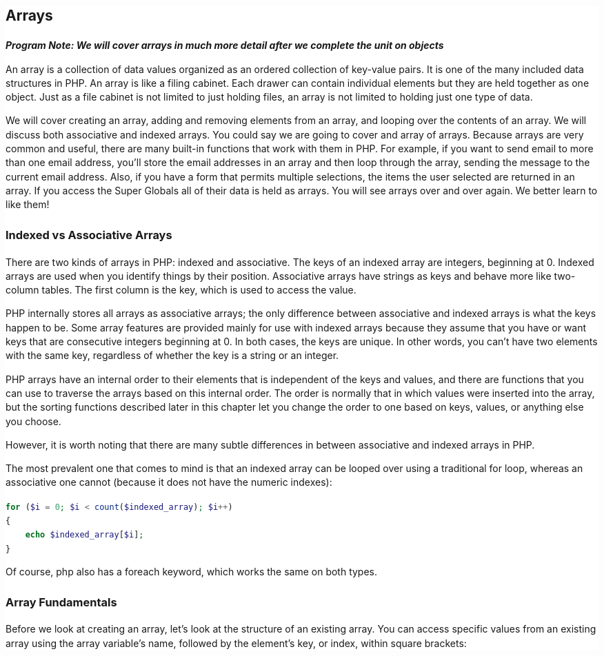 ## Arrays

***Program Note: We will cover arrays in much more detail after we complete the unit on objects***

An array is a collection of data values organized as an ordered collection of key-value pairs. It is one of the many included data structures in PHP. An array is like a filing cabinet. Each drawer can contain individual elements but they are held together as one object. Just as a file cabinet is not limited to just holding files, an array is not limited to holding just one type of data.

We will cover creating an array, adding and removing elements from an array, and looping over the contents of an array. We will discuss both associative and indexed arrays. You could say we are going to cover and array of arrays. Because arrays are very common and useful, there are many built-in functions that work with them in PHP. For example, if you want to send email to more than one email address, you’ll store the email addresses in an array and then loop through the array, sending the message to the current email address. Also, if you have a form that permits multiple selections, the items the user selected are returned in an array. If you access the Super Globals all of their data is held as arrays. You will see arrays over and over again. We better learn to like them!

### Indexed vs Associative Arrays
There are two kinds of arrays in PHP: indexed and associative. The keys of an indexed array are integers, beginning at 0. Indexed arrays are used when you identify things by their position. Associative arrays have strings as keys and behave more like two-column tables. The first column is the key, which is used to access the value.

PHP internally stores all arrays as associative arrays; the only difference between associative and indexed arrays is what the keys happen to be. Some array features are provided mainly for use with indexed arrays because they assume that you have or want keys that are consecutive integers beginning at 0. In both cases, the keys are unique. In other words, you can’t have two elements with the same key, regardless of whether the key is a string or an integer.

PHP arrays have an internal order to their elements that is independent of the keys and values, and there are functions that you can use to traverse the arrays based on this internal order. The order is normally that in which values were inserted into the array, but the sorting functions described later in this chapter let you change the order to one based on keys, values, or anything else you choose.

However, it is worth noting that there are many subtle differences in between associative and indexed arrays in PHP.

The most prevalent one that comes to mind is that an indexed array can be looped over using a traditional for loop, whereas an associative one cannot (because it does not have the numeric indexes):

```php
for ($i = 0; $i < count($indexed_array); $i++)
{
    echo $indexed_array[$i];
}
```

Of course, php also has a foreach keyword, which works the same on both types.

### Array Fundamentals
Before we look at creating an array, let’s look at the structure of an existing array. You can access specific values from an existing array using the array variable’s name, followed by the element’s key, or index, within square brackets:

